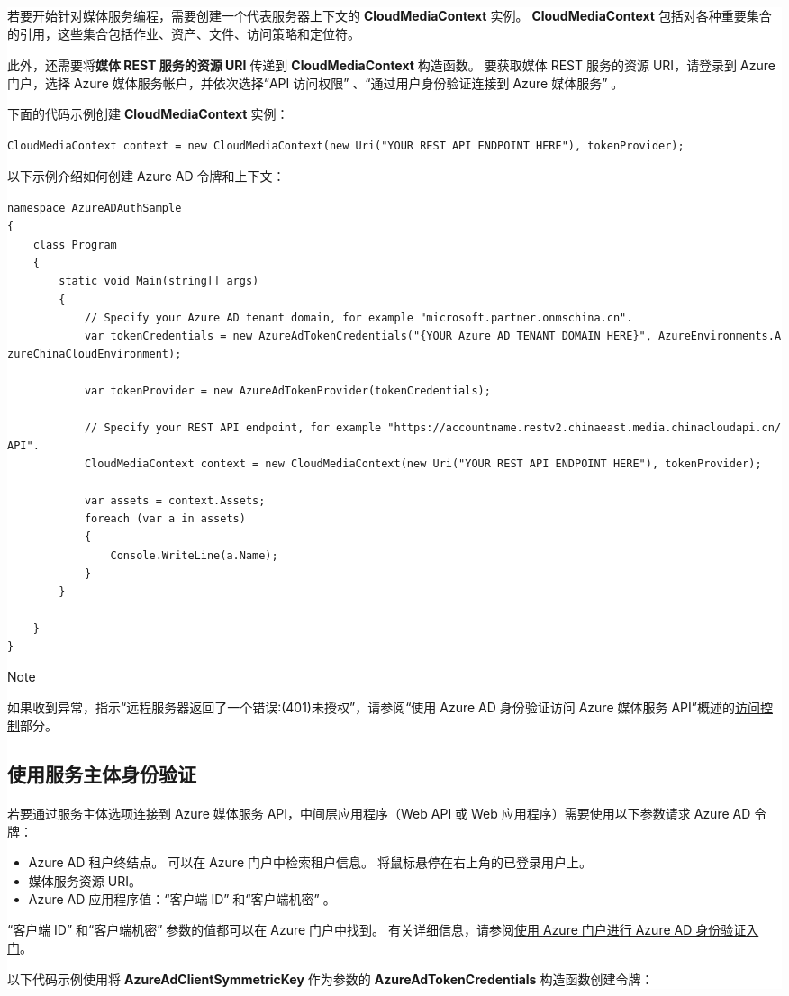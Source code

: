 若要开始针对媒体服务编程，需要创建一个代表服务器上下文的 **CloudMediaContext** 实例。 **CloudMediaContext** 包括对各种重要集合的引用，这些集合包括作业、资产、文件、访问策略和定位符。 

此外，还需要将**媒体 REST 服务的资源 URI** 传递到 **CloudMediaContext** 构造函数。 要获取媒体 REST 服务的资源 URI，请登录到 Azure 门户，选择 Azure 媒体服务帐户，并依次选择“API 访问权限”  、“通过用户身份验证连接到 Azure 媒体服务”  。 

下面的代码示例创建 **CloudMediaContext** 实例：

    CloudMediaContext context = new CloudMediaContext(new Uri("YOUR REST API ENDPOINT HERE"), tokenProvider);

以下示例介绍如何创建 Azure AD 令牌和上下文：

    namespace AzureADAuthSample
    {
        class Program
        {
            static void Main(string[] args)
            {
                // Specify your Azure AD tenant domain, for example "microsoft.partner.onmschina.cn".
                var tokenCredentials = new AzureAdTokenCredentials("{YOUR Azure AD TENANT DOMAIN HERE}", AzureEnvironments.AzureChinaCloudEnvironment);
    
                var tokenProvider = new AzureAdTokenProvider(tokenCredentials);
    
                // Specify your REST API endpoint, for example "https://accountname.restv2.chinaeast.media.chinacloudapi.cn/API".
                CloudMediaContext context = new CloudMediaContext(new Uri("YOUR REST API ENDPOINT HERE"), tokenProvider);
    
                var assets = context.Assets;
                foreach (var a in assets)
                {
                    Console.WriteLine(a.Name);
                }
            }
    
        }
    }

>[!NOTE]
>如果收到异常，指示“远程服务器返回了一个错误:(401)未授权”，请参阅“使用 Azure AD 身份验证访问 Azure 媒体服务 API”概述的[访问控制](media-services-use-aad-auth-to-access-ams-api.md#access-control)部分。

## <a name="use-service-principal-authentication"></a>使用服务主体身份验证
    
若要通过服务主体选项连接到 Azure 媒体服务 API，中间层应用程序（Web API 或 Web 应用程序）需要使用以下参数请求 Azure AD 令牌：  

- Azure AD 租户终结点。 可以在 Azure 门户中检索租户信息。 将鼠标悬停在右上角的已登录用户上。
- 媒体服务资源 URI。
- Azure AD 应用程序值：“客户端 ID”  和“客户端机密”  。

“客户端 ID”  和“客户端机密”  参数的值都可以在 Azure 门户中找到。 有关详细信息，请参阅[使用 Azure 门户进行 Azure AD 身份验证入门](media-services-portal-get-started-with-aad.md)。

以下代码示例使用将 **AzureAdClientSymmetricKey** 作为参数的 **AzureAdTokenCredentials** 构造函数创建令牌： 
    